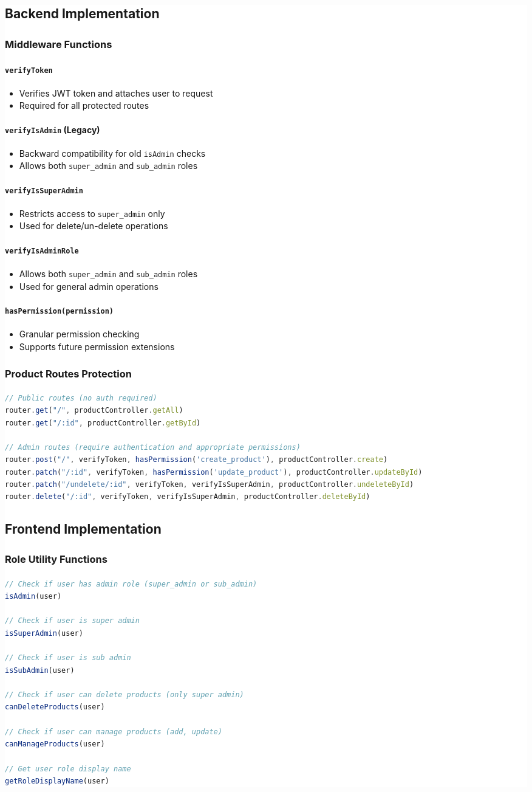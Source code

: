 ## Backend Implementation

### Middleware Functions

#### `verifyToken`
- Verifies JWT token and attaches user to request
- Required for all protected routes

#### `verifyIsAdmin` (Legacy)
- Backward compatibility for old `isAdmin` checks
- Allows both `super_admin` and `sub_admin` roles

#### `verifyIsSuperAdmin`
- Restricts access to `super_admin` only
- Used for delete/un-delete operations

#### `verifyIsAdminRole`
- Allows both `super_admin` and `sub_admin` roles
- Used for general admin operations

#### `hasPermission(permission)`
- Granular permission checking
- Supports future permission extensions

### Product Routes Protection

```javascript
// Public routes (no auth required)
router.get("/", productController.getAll)
router.get("/:id", productController.getById)

// Admin routes (require authentication and appropriate permissions)
router.post("/", verifyToken, hasPermission('create_product'), productController.create)
router.patch("/:id", verifyToken, hasPermission('update_product'), productController.updateById)
router.patch("/undelete/:id", verifyToken, verifyIsSuperAdmin, productController.undeleteById)
router.delete("/:id", verifyToken, verifyIsSuperAdmin, productController.deleteById)
```

## Frontend Implementation

### Role Utility Functions

```javascript
// Check if user has admin role (super_admin or sub_admin)
isAdmin(user)

// Check if user is super admin
isSuperAdmin(user)

// Check if user is sub admin
isSubAdmin(user)

// Check if user can delete products (only super admin)
canDeleteProducts(user)

// Check if user can manage products (add, update)
canManageProducts(user)

// Get user role display name
getRoleDisplayName(user)
```
